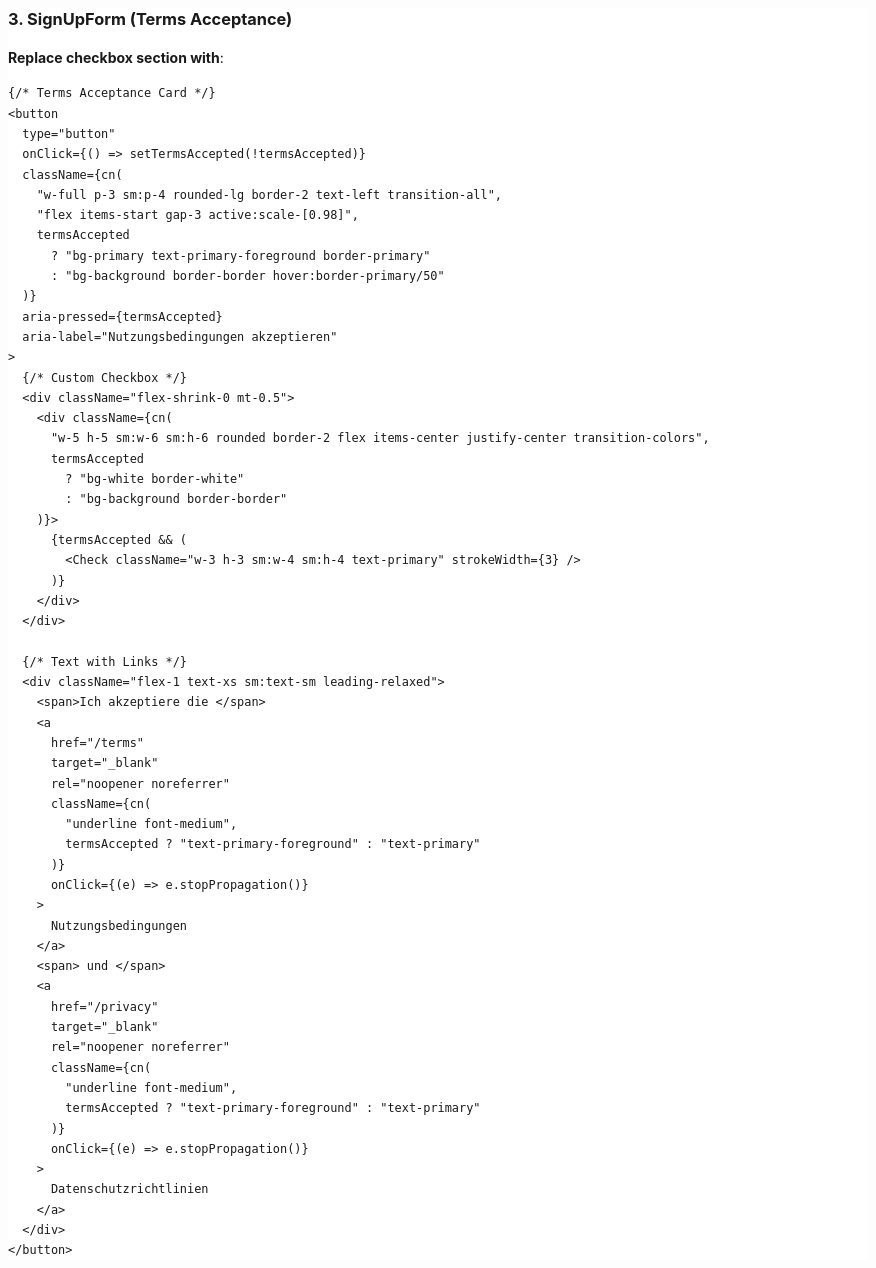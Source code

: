 ### 3. SignUpForm (Terms Acceptance)

**Replace checkbox section with**:
```tsx
{/* Terms Acceptance Card */}
<button
  type="button"
  onClick={() => setTermsAccepted(!termsAccepted)}
  className={cn(
    "w-full p-3 sm:p-4 rounded-lg border-2 text-left transition-all",
    "flex items-start gap-3 active:scale-[0.98]",
    termsAccepted
      ? "bg-primary text-primary-foreground border-primary"
      : "bg-background border-border hover:border-primary/50"
  )}
  aria-pressed={termsAccepted}
  aria-label="Nutzungsbedingungen akzeptieren"
>
  {/* Custom Checkbox */}
  <div className="flex-shrink-0 mt-0.5">
    <div className={cn(
      "w-5 h-5 sm:w-6 sm:h-6 rounded border-2 flex items-center justify-center transition-colors",
      termsAccepted
        ? "bg-white border-white"
        : "bg-background border-border"
    )}>
      {termsAccepted && (
        <Check className="w-3 h-3 sm:w-4 sm:h-4 text-primary" strokeWidth={3} />
      )}
    </div>
  </div>

  {/* Text with Links */}
  <div className="flex-1 text-xs sm:text-sm leading-relaxed">
    <span>Ich akzeptiere die </span>
    <a
      href="/terms"
      target="_blank"
      rel="noopener noreferrer"
      className={cn(
        "underline font-medium",
        termsAccepted ? "text-primary-foreground" : "text-primary"
      )}
      onClick={(e) => e.stopPropagation()}
    >
      Nutzungsbedingungen
    </a>
    <span> und </span>
    <a
      href="/privacy"
      target="_blank"
      rel="noopener noreferrer"
      className={cn(
        "underline font-medium",
        termsAccepted ? "text-primary-foreground" : "text-primary"
      )}
      onClick={(e) => e.stopPropagation()}
    >
      Datenschutzrichtlinien
    </a>
  </div>
</button>

```